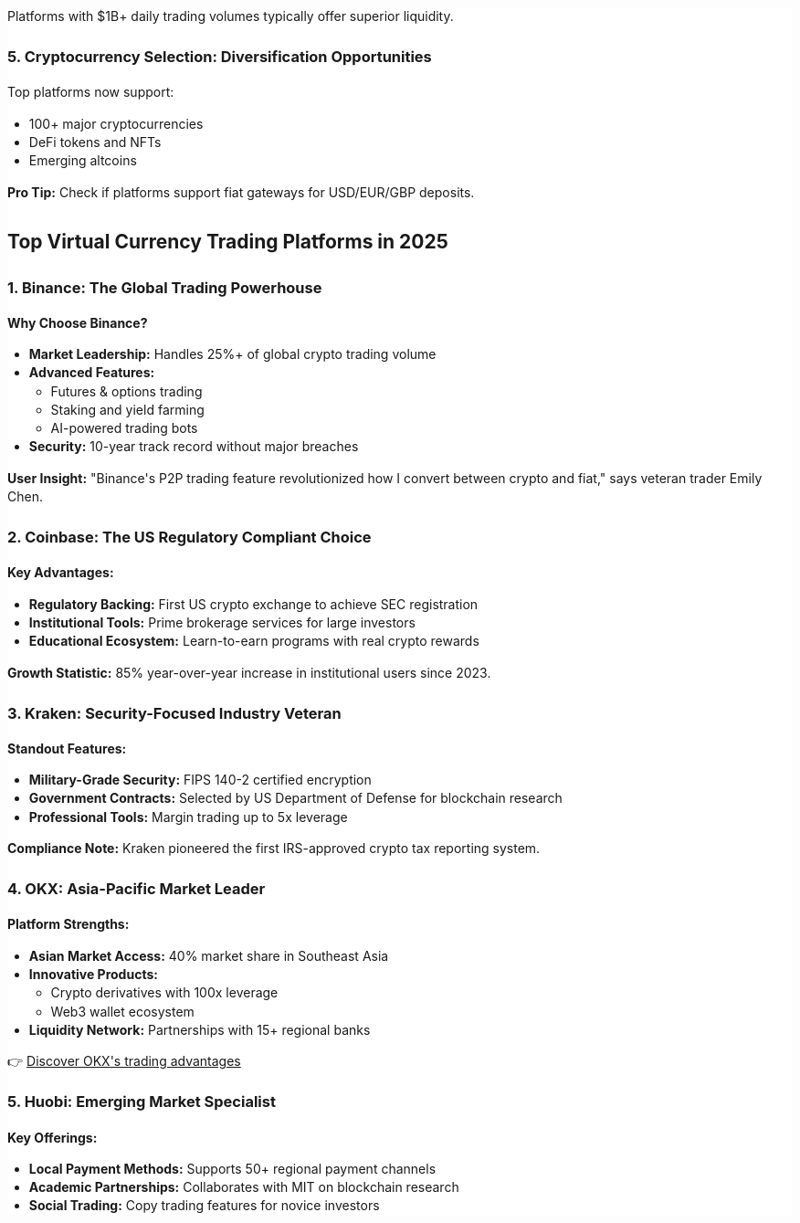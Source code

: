 Platforms with $1B+ daily trading volumes typically offer superior liquidity.  

### 5. Cryptocurrency Selection: Diversification Opportunities  
Top platforms now support:  
- 100+ major cryptocurrencies  
- DeFi tokens and NFTs  
- Emerging altcoins  

**Pro Tip:** Check if platforms support fiat gateways for USD/EUR/GBP deposits.  

## Top Virtual Currency Trading Platforms in 2025  

### 1. Binance: The Global Trading Powerhouse  
**Why Choose Binance?**  
- **Market Leadership:** Handles 25%+ of global crypto trading volume  
- **Advanced Features:**  
  - Futures & options trading  
  - Staking and yield farming  
  - AI-powered trading bots  
- **Security:** 10-year track record without major breaches  

**User Insight:** "Binance's P2P trading feature revolutionized how I convert between crypto and fiat," says veteran trader Emily Chen.  

### 2. Coinbase: The US Regulatory Compliant Choice  
**Key Advantages:**  
- **Regulatory Backing:** First US crypto exchange to achieve SEC registration  
- **Institutional Tools:** Prime brokerage services for large investors  
- **Educational Ecosystem:** Learn-to-earn programs with real crypto rewards  

**Growth Statistic:** 85% year-over-year increase in institutional users since 2023.  

### 3. Kraken: Security-Focused Industry Veteran  
**Standout Features:**  
- **Military-Grade Security:** FIPS 140-2 certified encryption  
- **Government Contracts:** Selected by US Department of Defense for blockchain research  
- **Professional Tools:** Margin trading up to 5x leverage  

**Compliance Note:** Kraken pioneered the first IRS-approved crypto tax reporting system.  

### 4. OKX: Asia-Pacific Market Leader  
**Platform Strengths:**  
- **Asian Market Access:** 40% market share in Southeast Asia  
- **Innovative Products:**  
  - Crypto derivatives with 100x leverage  
  - Web3 wallet ecosystem  
- **Liquidity Network:** Partnerships with 15+ regional banks  

👉 [Discover OKX's trading advantages](https://bit.ly/okx-bonus)  

### 5. Huobi: Emerging Market Specialist  
**Key Offerings:**  
- **Local Payment Methods:** Supports 50+ regional payment channels  
- **Academic Partnerships:** Collaborates with MIT on blockchain research  
- **Social Trading:** Copy trading features for novice investors  
